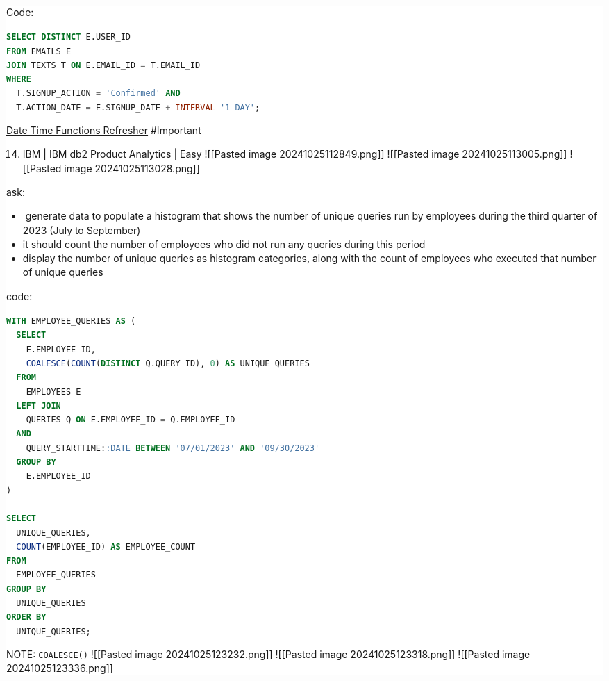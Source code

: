 Code:
```sql
SELECT DISTINCT E.USER_ID
FROM EMAILS E
JOIN TEXTS T ON E.EMAIL_ID = T.EMAIL_ID
WHERE 
  T.SIGNUP_ACTION = 'Confirmed' AND
  T.ACTION_DATE = E.SIGNUP_DATE + INTERVAL '1 DAY';
```

[Date Time Functions Refresher](https://datalemur.com/sql-tutorial/sql-date-time-function) #Important

14. IBM | IBM db2 Product Analytics | Easy
![[Pasted image 20241025112849.png]]
![[Pasted image 20241025113005.png]]
![[Pasted image 20241025113028.png]]

ask:
-  generate data to populate a histogram that shows the number of unique queries run by employees during the third quarter of 2023 (July to September)
- it should count the number of employees who did not run any queries during this period
- display the number of unique queries as histogram categories, along with the count of employees who executed that number of unique queries

code:
```sql
WITH EMPLOYEE_QUERIES AS (
  SELECT 
    E.EMPLOYEE_ID, 
    COALESCE(COUNT(DISTINCT Q.QUERY_ID), 0) AS UNIQUE_QUERIES
  FROM 
    EMPLOYEES E
  LEFT JOIN 
    QUERIES Q ON E.EMPLOYEE_ID = Q.EMPLOYEE_ID
  AND 
    QUERY_STARTTIME::DATE BETWEEN '07/01/2023' AND '09/30/2023'
  GROUP BY 
    E.EMPLOYEE_ID
)
  
SELECT
  UNIQUE_QUERIES,
  COUNT(EMPLOYEE_ID) AS EMPLOYEE_COUNT
FROM 
  EMPLOYEE_QUERIES
GROUP BY 
  UNIQUE_QUERIES
ORDER BY 
  UNIQUE_QUERIES;
```
NOTE:
`COALESCE()`
![[Pasted image 20241025123232.png]]
![[Pasted image 20241025123318.png]]
![[Pasted image 20241025123336.png]]
